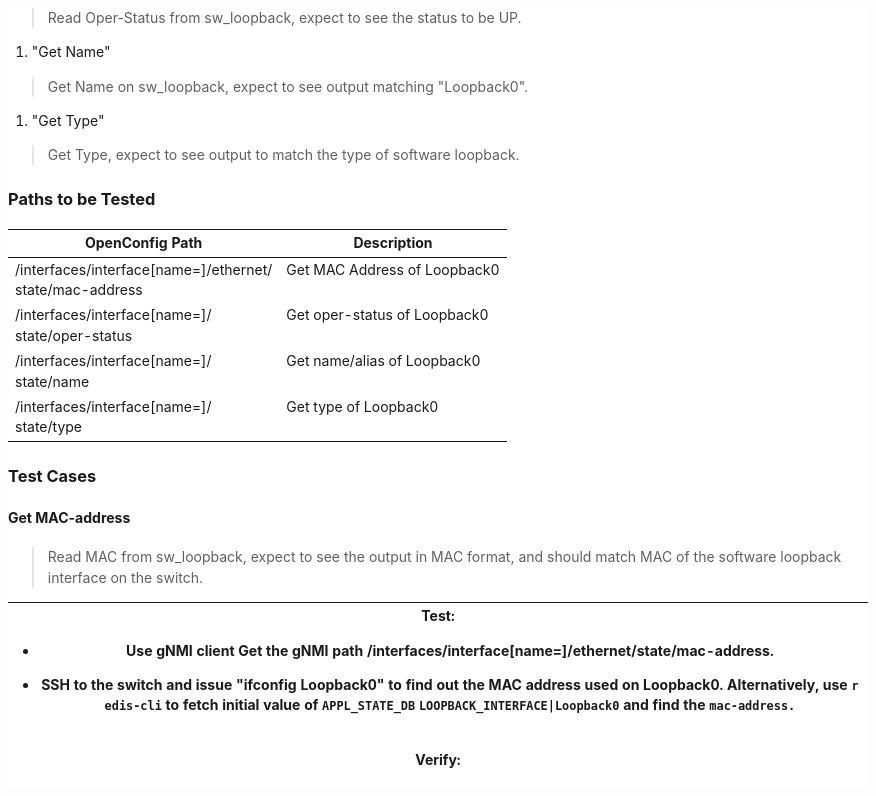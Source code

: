 > Read Oper-Status from sw_loopback, expect to see the status to be UP.

1.  "Get Name"

> Get Name on sw_loopback, expect to see output matching "Loopback0".

1.  "Get Type"

> Get Type, expect to see output to match the type of software loopback.

### Paths to be Tested

<table>
  <thead>
    <tr>
      <th><strong>OpenConfig Path</strong></th>
      <th><strong>Description</strong></th>
    </tr>
  </thead>
  <tbody>
    <tr>
      <td>/interfaces/interface[name=<sw_loopback>]/ethernet/<br>
state/mac-address</td>
      <td>Get MAC Address of Loopback0</td>
    </tr>
    <tr>
      <td>/interfaces/interface[name=<sw_loopback>]/<br>
state/oper-status</td>
      <td>Get oper-status of Loopback0</td>
    </tr>
    <tr>
      <td>/interfaces/interface[name=<sw_loopback>]/<br>
state/name</td>
      <td>Get name/alias of Loopback0</td>
    </tr>
    <tr>
      <td>/interfaces/interface[name=<sw_loopback>]/<br>
state/type</td>
      <td>Get type of Loopback0</td>
    </tr>
  </tbody>
</table>

### Test Cases

#### Get MAC-address

> Read MAC from sw_loopback, expect to see the output in MAC format, and should match MAC of the software loopback interface on the switch.

<table>
  <thead>
    <tr>
      <th><strong>Test:</strong><br>
<ul>
<li>Use gNMI client Get the gNMI path /interfaces/interface[name=<sw_loopback>]/ethernet/state/mac-address.</li>
</ul>
<ul>
<li>SSH to the switch and issue "ifconfig Loopback0" to find out the MAC address used on Loopback0. Alternatively, use <code>redis-cli</code> to fetch initial value of  <code>APPL_STATE_DB</code> <code>LOOPBACK_INTERFACE|Loopback0</code> and find the <code>mac-address.</code></li>
</ul>
<br>
<strong>Verify:</strong><br>
<ul>